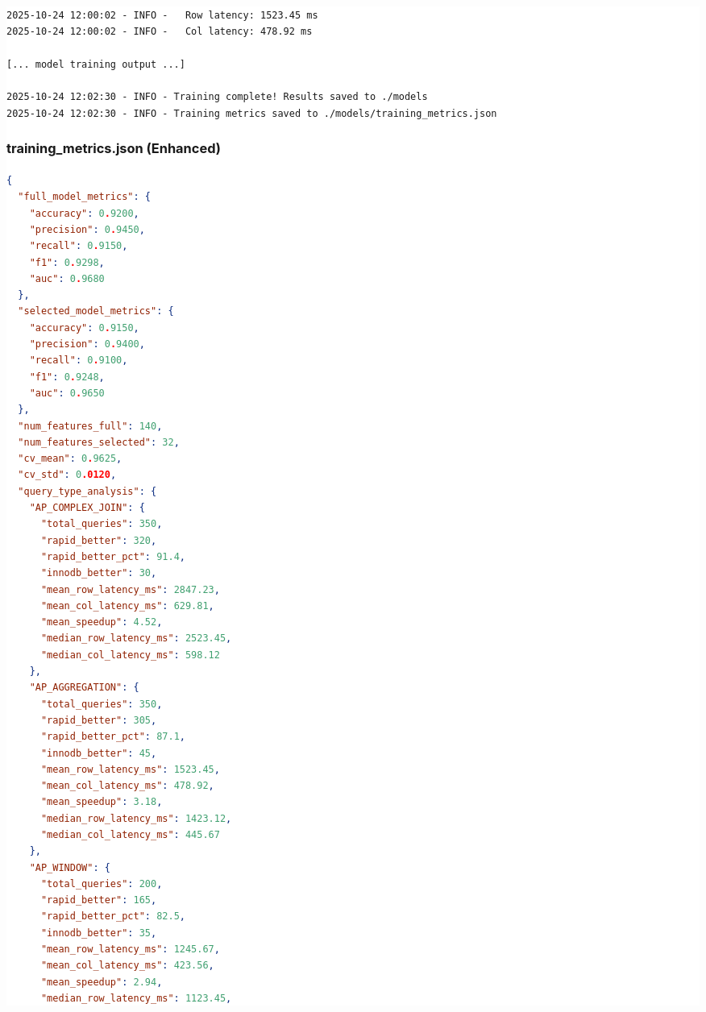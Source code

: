 ```
2025-10-24 12:00:02 - INFO -   Row latency: 1523.45 ms
2025-10-24 12:00:02 - INFO -   Col latency: 478.92 ms

[... model training output ...]

2025-10-24 12:02:30 - INFO - Training complete! Results saved to ./models
2025-10-24 12:02:30 - INFO - Training metrics saved to ./models/training_metrics.json
```

### training_metrics.json (Enhanced)

```json
{
  "full_model_metrics": {
    "accuracy": 0.9200,
    "precision": 0.9450,
    "recall": 0.9150,
    "f1": 0.9298,
    "auc": 0.9680
  },
  "selected_model_metrics": {
    "accuracy": 0.9150,
    "precision": 0.9400,
    "recall": 0.9100,
    "f1": 0.9248,
    "auc": 0.9650
  },
  "num_features_full": 140,
  "num_features_selected": 32,
  "cv_mean": 0.9625,
  "cv_std": 0.0120,
  "query_type_analysis": {
    "AP_COMPLEX_JOIN": {
      "total_queries": 350,
      "rapid_better": 320,
      "rapid_better_pct": 91.4,
      "innodb_better": 30,
      "mean_row_latency_ms": 2847.23,
      "mean_col_latency_ms": 629.81,
      "mean_speedup": 4.52,
      "median_row_latency_ms": 2523.45,
      "median_col_latency_ms": 598.12
    },
    "AP_AGGREGATION": {
      "total_queries": 350,
      "rapid_better": 305,
      "rapid_better_pct": 87.1,
      "innodb_better": 45,
      "mean_row_latency_ms": 1523.45,
      "mean_col_latency_ms": 478.92,
      "mean_speedup": 3.18,
      "median_row_latency_ms": 1423.12,
      "median_col_latency_ms": 445.67
    },
    "AP_WINDOW": {
      "total_queries": 200,
      "rapid_better": 165,
      "rapid_better_pct": 82.5,
      "innodb_better": 35,
      "mean_row_latency_ms": 1245.67,
      "mean_col_latency_ms": 423.56,
      "mean_speedup": 2.94,
      "median_row_latency_ms": 1123.45,
```